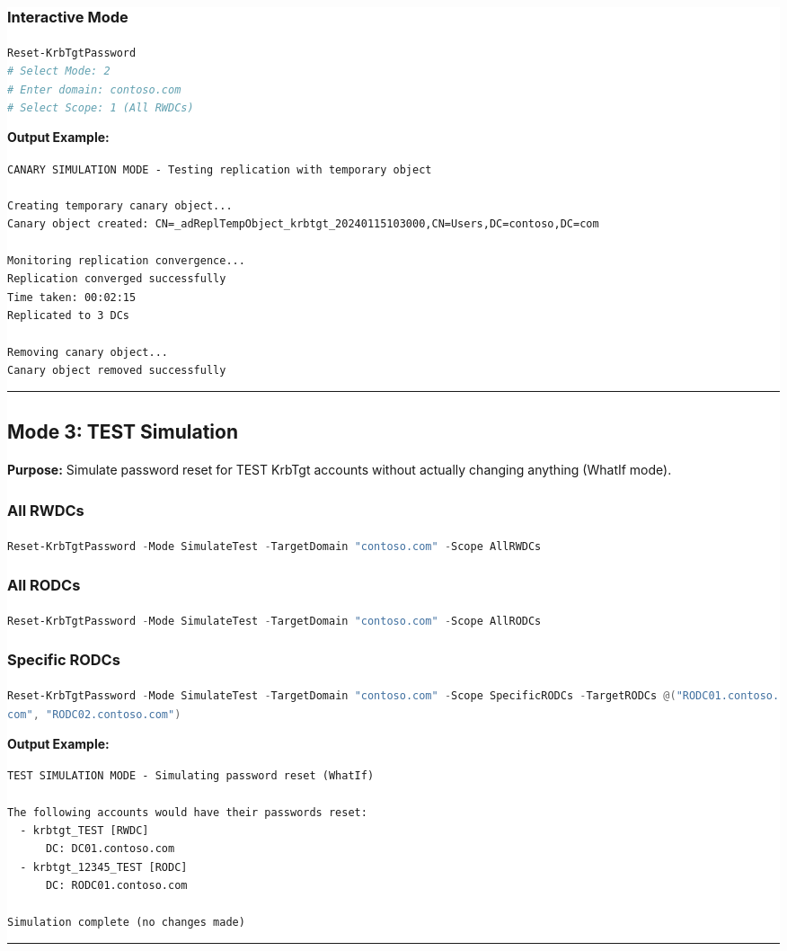 ### Interactive Mode
```powershell
Reset-KrbTgtPassword
# Select Mode: 2
# Enter domain: contoso.com
# Select Scope: 1 (All RWDCs)
```

**Output Example:**
```
CANARY SIMULATION MODE - Testing replication with temporary object

Creating temporary canary object...
Canary object created: CN=_adReplTempObject_krbtgt_20240115103000,CN=Users,DC=contoso,DC=com

Monitoring replication convergence...
Replication converged successfully
Time taken: 00:02:15
Replicated to 3 DCs

Removing canary object...
Canary object removed successfully
```

---

## Mode 3: TEST Simulation

**Purpose:** Simulate password reset for TEST KrbTgt accounts without actually changing anything (WhatIf mode).

### All RWDCs
```powershell
Reset-KrbTgtPassword -Mode SimulateTest -TargetDomain "contoso.com" -Scope AllRWDCs
```

### All RODCs
```powershell
Reset-KrbTgtPassword -Mode SimulateTest -TargetDomain "contoso.com" -Scope AllRODCs
```

### Specific RODCs
```powershell
Reset-KrbTgtPassword -Mode SimulateTest -TargetDomain "contoso.com" -Scope SpecificRODCs -TargetRODCs @("RODC01.contoso.com", "RODC02.contoso.com")
```

**Output Example:**
```
TEST SIMULATION MODE - Simulating password reset (WhatIf)

The following accounts would have their passwords reset:
  - krbtgt_TEST [RWDC]
      DC: DC01.contoso.com
  - krbtgt_12345_TEST [RODC]
      DC: RODC01.contoso.com

Simulation complete (no changes made)
```

---